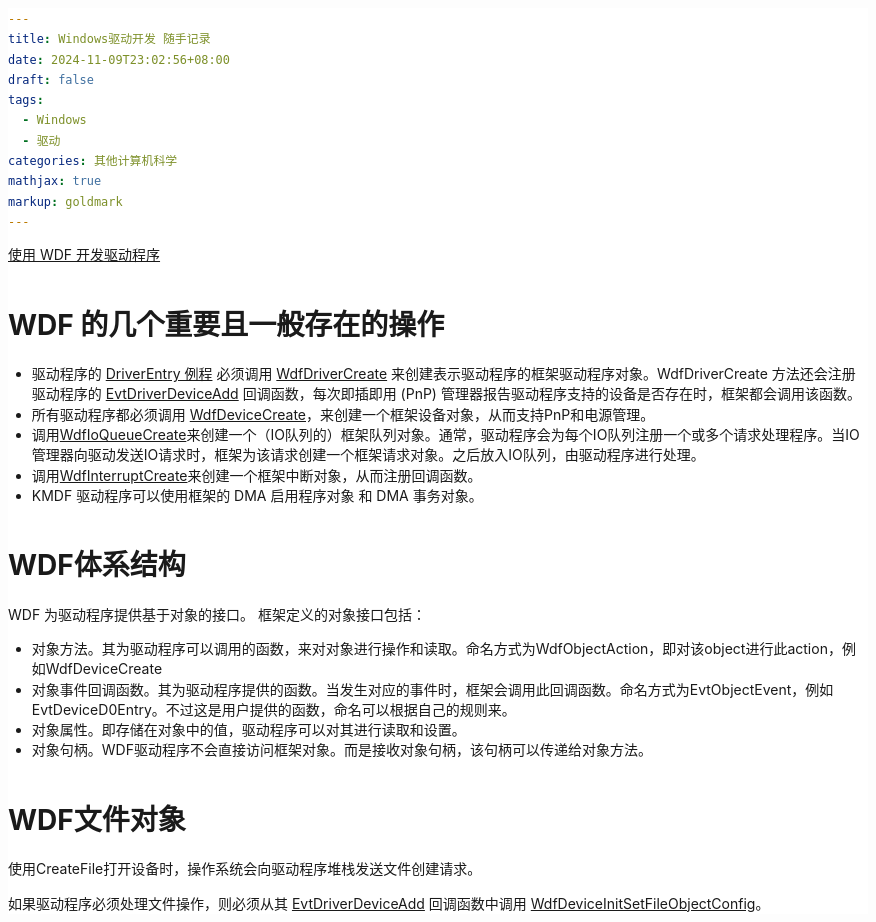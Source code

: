 ```yaml
---
title: Windows驱动开发 随手记录
date: 2024-11-09T23:02:56+08:00
draft: false
tags:
  - Windows
  - 驱动
categories: 其他计算机科学
mathjax: true
markup: goldmark
---
```


[使用 WDF 开发驱动程序](https://learn.microsoft.com/zh-cn/windows-hardware/drivers/wdf/using-the-framework-to-develop-a-driver)

# WDF 的几个重要且一般存在的操作

- 驱动程序的 [DriverEntry 例程](https://learn.microsoft.com/zh-cn/windows-hardware/drivers/wdf/driverentry-for-kmdf-drivers) 必须调用 [WdfDriverCreate](https://learn.microsoft.com/zh-cn/windows-hardware/drivers/ddi/wdfdriver/nf-wdfdriver-wdfdrivercreate) 来创建表示驱动程序的框架驱动程序对象。WdfDriverCreate 方法还会注册驱动程序的 [EvtDriverDeviceAdd](https://learn.microsoft.com/zh-cn/windows-hardware/drivers/ddi/wdfdriver/nc-wdfdriver-evt_wdf_driver_device_add) 回调函数，每次即插即用 (PnP) 管理器报告驱动程序支持的设备是否存在时，框架都会调用该函数。
- 所有驱动程序都必须调用 [WdfDeviceCreate](https://learn.microsoft.com/zh-cn/windows-hardware/drivers/ddi/wdfdevice/nf-wdfdevice-wdfdevicecreate)，来创建一个框架设备对象，从而支持PnP和电源管理。
- 调用[WdfIoQueueCreate](https://learn.microsoft.com/zh-cn/windows-hardware/drivers/ddi/wdfio/nf-wdfio-wdfioqueuecreate)来创建一个（IO队列的）框架队列对象。通常，驱动程序会为每个IO队列注册一个或多个请求处理程序。当IO管理器向驱动发送IO请求时，框架为该请求创建一个框架请求对象。之后放入IO队列，由驱动程序进行处理。
- 调用[WdfInterruptCreate](https://learn.microsoft.com/zh-cn/windows-hardware/drivers/ddi/wdfinterrupt/nf-wdfinterrupt-wdfinterruptcreate)来创建一个框架中断对象，从而注册回调函数。
- KMDF 驱动程序可以使用框架的 DMA 启用程序对象 和 DMA 事务对象。

# WDF体系结构

WDF 为驱动程序提供基于对象的接口。 框架定义的对象接口包括：

- 对象方法。其为驱动程序可以调用的函数，来对对象进行操作和读取。命名方式为WdfObjectAction，即对该object进行此action，例如WdfDeviceCreate
- 对象事件回调函数。其为驱动程序提供的函数。当发生对应的事件时，框架会调用此回调函数。命名方式为EvtObjectEvent，例如EvtDeviceD0Entry。不过这是用户提供的函数，命名可以根据自己的规则来。
- 对象属性。即存储在对象中的值，驱动程序可以对其进行读取和设置。
- 对象句柄。WDF驱动程序不会直接访问框架对象。而是接收对象句柄，该句柄可以传递给对象方法。

# WDF文件对象

使用CreateFile打开设备时，操作系统会向驱动程序堆栈发送文件创建请求。

如果驱动程序必须处理文件操作，则必须从其 [EvtDriverDeviceAdd](https://learn.microsoft.com/zh-cn/windows-hardware/drivers/ddi/wdfdriver/nc-wdfdriver-evt_wdf_driver_device_add) 回调函数中调用 [WdfDeviceInitSetFileObjectConfig](https://learn.microsoft.com/zh-cn/windows-hardware/drivers/ddi/wdfdevice/nf-wdfdevice-wdfdeviceinitsetfileobjectconfig)。
